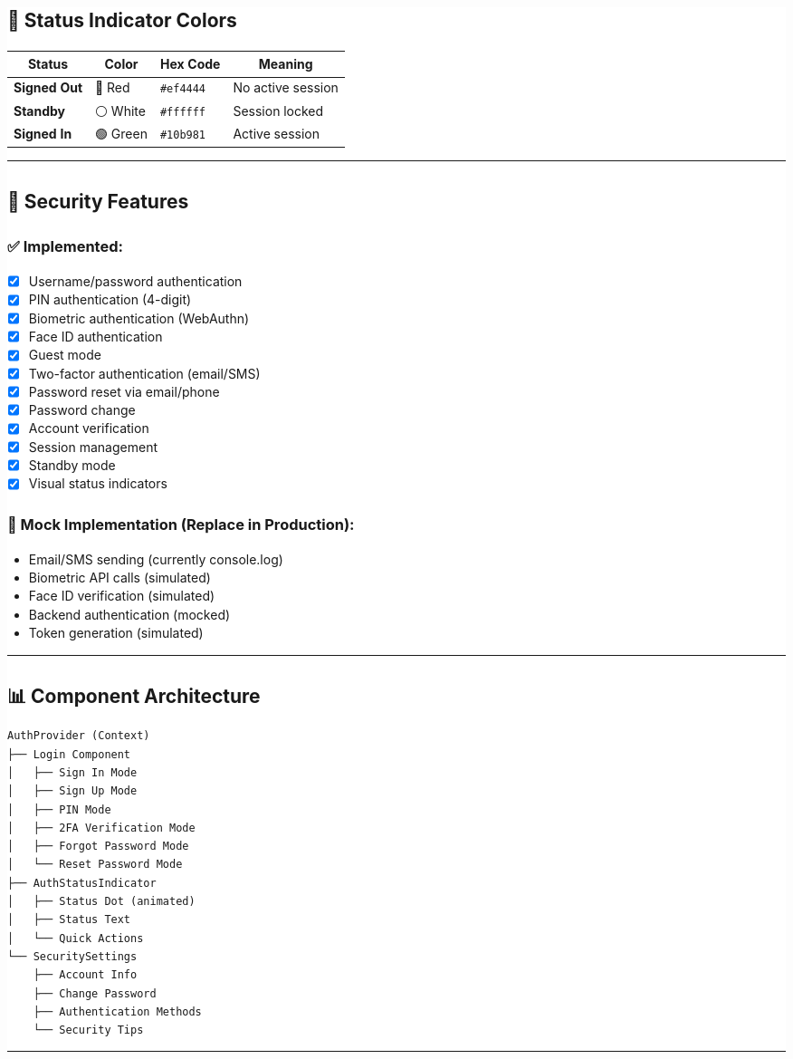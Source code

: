 
## 🎨 Status Indicator Colors

| Status | Color | Hex Code | Meaning |
|--------|-------|----------|---------|
| **Signed Out** | 🔴 Red | `#ef4444` | No active session |
| **Standby** | ⚪ White | `#ffffff` | Session locked |
| **Signed In** | 🟢 Green | `#10b981` | Active session |

---

## 🔐 Security Features

### ✅ Implemented:
- [x] Username/password authentication
- [x] PIN authentication (4-digit)
- [x] Biometric authentication (WebAuthn)
- [x] Face ID authentication
- [x] Guest mode
- [x] Two-factor authentication (email/SMS)
- [x] Password reset via email/phone
- [x] Password change
- [x] Account verification
- [x] Session management
- [x] Standby mode
- [x] Visual status indicators

### 🔄 Mock Implementation (Replace in Production):
- Email/SMS sending (currently console.log)
- Biometric API calls (simulated)
- Face ID verification (simulated)
- Backend authentication (mocked)
- Token generation (simulated)

---

## 📊 Component Architecture

```
AuthProvider (Context)
├── Login Component
│   ├── Sign In Mode
│   ├── Sign Up Mode
│   ├── PIN Mode
│   ├── 2FA Verification Mode
│   ├── Forgot Password Mode
│   └── Reset Password Mode
├── AuthStatusIndicator
│   ├── Status Dot (animated)
│   ├── Status Text
│   └── Quick Actions
└── SecuritySettings
    ├── Account Info
    ├── Change Password
    ├── Authentication Methods
    └── Security Tips
```

---